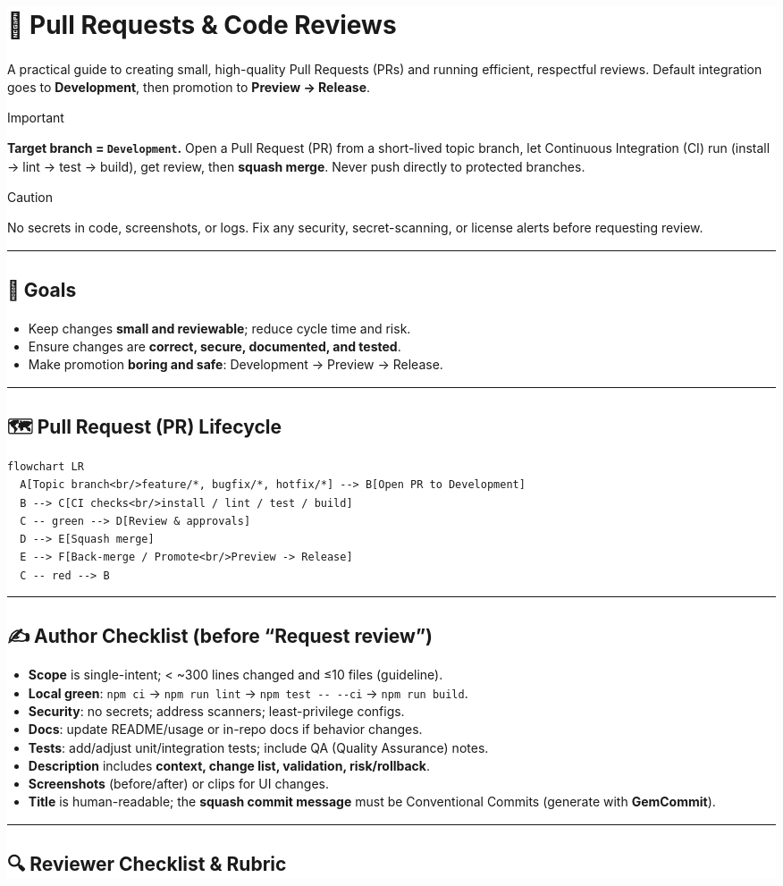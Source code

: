 # 🤝 Pull Requests & Code Reviews

A practical guide to creating small, high-quality Pull Requests (PRs) and running efficient, respectful reviews. Default integration goes to **Development**, then promotion to **Preview → Release**.

> [!IMPORTANT]
> **Target branch = `Development`.** Open a Pull Request (PR) from a short-lived topic branch, let Continuous Integration (CI) run (install → lint → test → build), get review, then **squash merge**. Never push directly to protected branches.

> [!CAUTION]
> No secrets in code, screenshots, or logs. Fix any security, secret-scanning, or license alerts before requesting review.

---

## 🎯 Goals
- Keep changes **small and reviewable**; reduce cycle time and risk.
- Ensure changes are **correct, secure, documented, and tested**.
- Make promotion **boring and safe**: Development → Preview → Release.

---

## 🗺️ Pull Request (PR) Lifecycle

```mermaid
flowchart LR
  A[Topic branch<br/>feature/*, bugfix/*, hotfix/*] --> B[Open PR to Development]
  B --> C[CI checks<br/>install / lint / test / build]
  C -- green --> D[Review & approvals]
  D --> E[Squash merge]
  E --> F[Back-merge / Promote<br/>Preview -> Release]
  C -- red --> B
```

---

## ✍️ Author Checklist (before “Request review”)

* **Scope** is single-intent; < \~300 lines changed and ≤10 files (guideline).
* **Local green**: `npm ci` → `npm run lint` → `npm test -- --ci` → `npm run build`.
* **Security**: no secrets; address scanners; least-privilege configs.
* **Docs**: update README/usage or in-repo docs if behavior changes.
* **Tests**: add/adjust unit/integration tests; include QA (Quality Assurance) notes.
* **Description** includes **context, change list, validation, risk/rollback**.
* **Screenshots** (before/after) or clips for UI changes.
* **Title** is human-readable; the **squash commit message** must be Conventional Commits (generate with **GemCommit**).

---

## 🔍 Reviewer Checklist & Rubric
